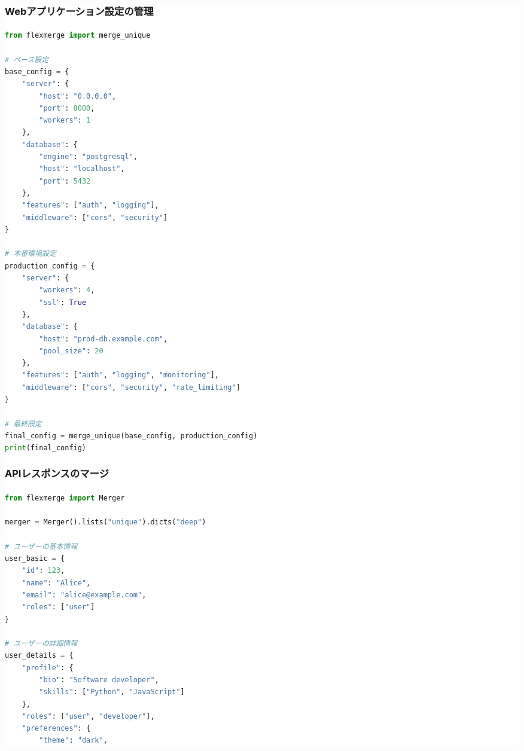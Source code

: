 ### Webアプリケーション設定の管理

```python
from flexmerge import merge_unique

# ベース設定
base_config = {
    "server": {
        "host": "0.0.0.0",
        "port": 8000,
        "workers": 1
    },
    "database": {
        "engine": "postgresql",
        "host": "localhost",
        "port": 5432
    },
    "features": ["auth", "logging"],
    "middleware": ["cors", "security"]
}

# 本番環境設定
production_config = {
    "server": {
        "workers": 4,
        "ssl": True
    },
    "database": {
        "host": "prod-db.example.com",
        "pool_size": 20
    },
    "features": ["auth", "logging", "monitoring"],
    "middleware": ["cors", "security", "rate_limiting"]
}

# 最終設定
final_config = merge_unique(base_config, production_config)
print(final_config)
```

### APIレスポンスのマージ

```python
from flexmerge import Merger

merger = Merger().lists("unique").dicts("deep")

# ユーザーの基本情報
user_basic = {
    "id": 123,
    "name": "Alice",
    "email": "alice@example.com",
    "roles": ["user"]
}

# ユーザーの詳細情報
user_details = {
    "profile": {
        "bio": "Software developer",
        "skills": ["Python", "JavaScript"]
    },
    "roles": ["user", "developer"],
    "preferences": {
        "theme": "dark",
```